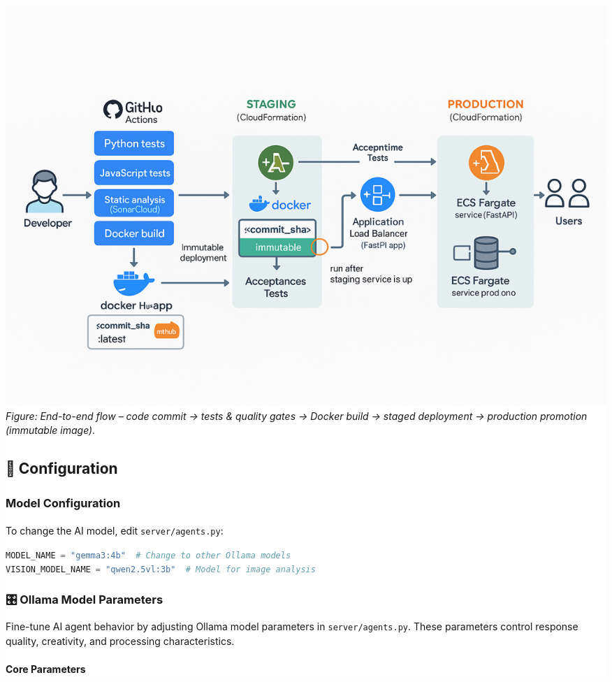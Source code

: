   <img src="docs/images/architecture_diagram.png" alt="AgroTech AI CI/CD and Deployment Architecture" width="900" />
  <br/>
  <em>Figure: End-to-end flow – code commit → tests & quality gates → Docker build → staged deployment → production promotion (immutable image).</em>
</p>

## 📝 Configuration

### Model Configuration
To change the AI model, edit `server/agents.py`:
```python
MODEL_NAME = "gemma3:4b"  # Change to other Ollama models
VISION_MODEL_NAME = "qwen2.5vl:3b"  # Model for image analysis
```

### 🎛️ **Ollama Model Parameters**

Fine-tune AI agent behavior by adjusting Ollama model parameters in `server/agents.py`. These parameters control response quality, creativity, and processing characteristics.

#### **Core Parameters**

